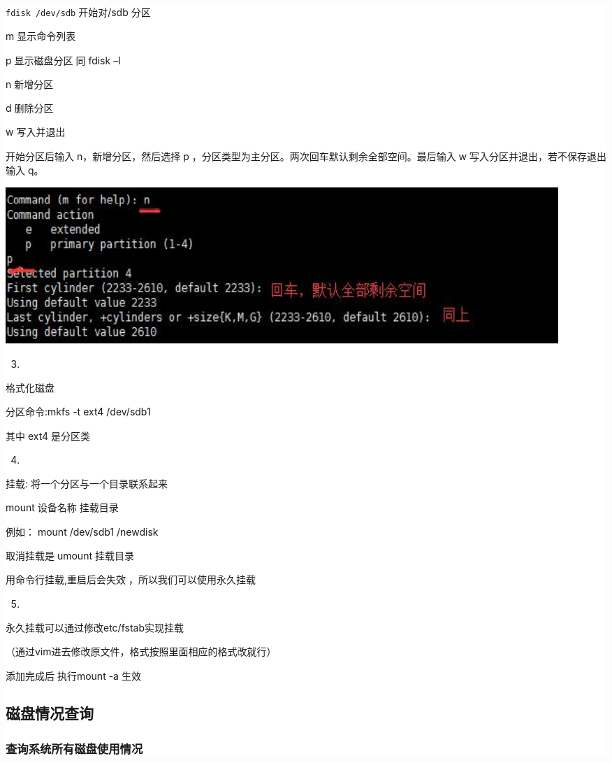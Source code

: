 `fdisk /dev/sdb` 开始对/sdb 分区  

 m 显示命令列表 

p 显示磁盘分区 同 fdisk –l 

n 新增分区 

d 删除分区 

w 写入并退出  

 开始分区后输入 n，新增分区，然后选择 p ，分区类型为主分区。两次回车默认剩余全部空间。最后输入 w 写入分区并退出，若不保存退出输入 q。  

![img](../pic/1653908176258-0fff44c0-b2e6-4468-b022-e828ffaf0bf7.png)

3.

 格式化磁盘  

 分区命令:mkfs -t ext4 /dev/sdb1 

其中 ext4 是分区类  

4.

 挂载: 将一个分区与一个目录联系起来

mount 设备名称 挂载目录  

 例如： mount /dev/sdb1 /newdisk  

取消挂载是 umount 挂载目录

 用命令行挂载,重启后会失效  ，所以我们可以使用永久挂载

5.

永久挂载可以通过修改etc/fstab实现挂载

（通过vim进去修改原文件，格式按照里面相应的格式改就行）

添加完成后 执行mount -a 生效

## 磁盘情况查询

### 查询系统所有磁盘使用情况
